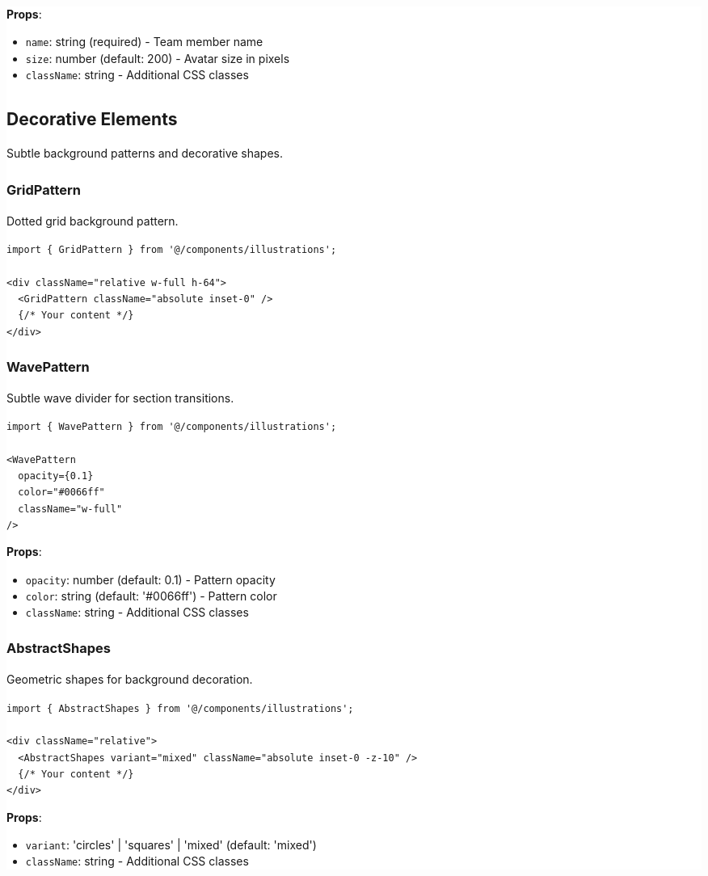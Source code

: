 **Props**:
- `name`: string (required) - Team member name
- `size`: number (default: 200) - Avatar size in pixels
- `className`: string - Additional CSS classes

## Decorative Elements

Subtle background patterns and decorative shapes.

### GridPattern
Dotted grid background pattern.

```tsx
import { GridPattern } from '@/components/illustrations';

<div className="relative w-full h-64">
  <GridPattern className="absolute inset-0" />
  {/* Your content */}
</div>
```

### WavePattern
Subtle wave divider for section transitions.

```tsx
import { WavePattern } from '@/components/illustrations';

<WavePattern
  opacity={0.1}
  color="#0066ff"
  className="w-full"
/>
```

**Props**:
- `opacity`: number (default: 0.1) - Pattern opacity
- `color`: string (default: '#0066ff') - Pattern color
- `className`: string - Additional CSS classes

### AbstractShapes
Geometric shapes for background decoration.

```tsx
import { AbstractShapes } from '@/components/illustrations';

<div className="relative">
  <AbstractShapes variant="mixed" className="absolute inset-0 -z-10" />
  {/* Your content */}
</div>
```

**Props**:
- `variant`: 'circles' | 'squares' | 'mixed' (default: 'mixed')
- `className`: string - Additional CSS classes
